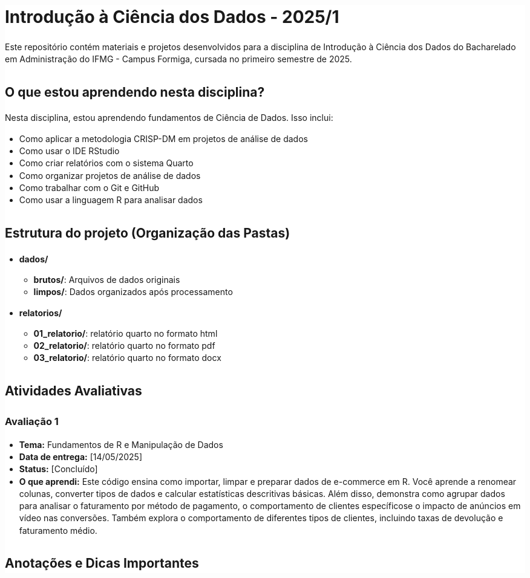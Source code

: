 # Introdução à Ciência dos Dados - 2025/1

Este repositório contém materiais e projetos desenvolvidos para 
a disciplina de Introdução à Ciência dos Dados do Bacharelado 
em Administração do IFMG - Campus Formiga, cursada no primeiro 
semestre de 2025.


## O que estou aprendendo nesta disciplina?

Nesta disciplina, estou aprendendo fundamentos de Ciência de Dados. 
Isso inclui:

- Como aplicar a metodologia CRISP-DM em projetos de análise de dados
- Como usar o IDE RStudio
- Como criar relatórios com o sistema Quarto
- Como organizar projetos de análise de dados
- Como trabalhar com o Git e GitHub
- Como usar a linguagem R para analisar dados


## Estrutura do projeto (Organização das Pastas)

- **dados/**
  - **brutos/**: Arquivos de dados originais
  - **limpos/**: Dados organizados após processamento
  
- **relatorios/**
  - **01_relatorio/**: relatório quarto no formato html
  - **02_relatorio/**: relatório quarto no formato pdf
  - **03_relatorio/**: relatório quarto no formato docx


## Atividades Avaliativas

### Avaliação 1

- **Tema:** Fundamentos de R e Manipulação de Dados
- **Data de entrega:** [14/05/2025]
- **Status:** [Concluído]
- **O que aprendi:** Este código ensina como importar, limpar e preparar dados de e-commerce em R. Você aprende a renomear colunas, 
converter tipos de dados e calcular estatísticas descritivas básicas. Além disso, demonstra como agrupar dados para analisar o 
faturamento por método de pagamento, o comportamento de clientes específicose o impacto de anúncios em vídeo nas conversões. 
Também explora o comportamento de diferentes tipos de clientes, incluindo taxas de devolução e faturamento médio.




## Anotações e Dicas Importantes
